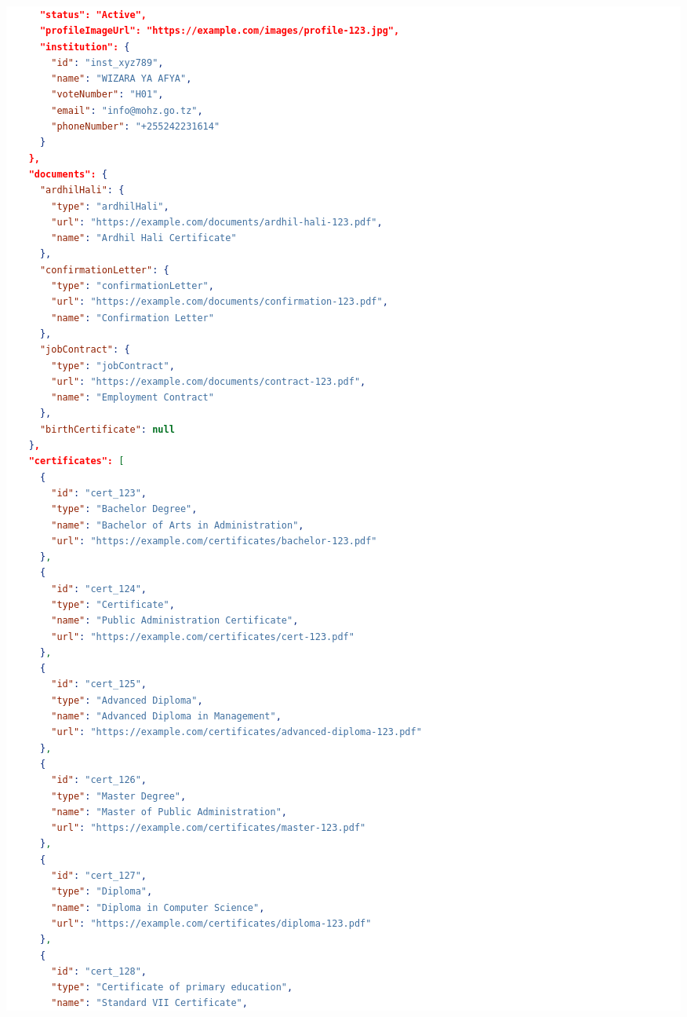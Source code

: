 ```json
      "status": "Active",
      "profileImageUrl": "https://example.com/images/profile-123.jpg",
      "institution": {
        "id": "inst_xyz789",
        "name": "WIZARA YA AFYA",
        "voteNumber": "H01",
        "email": "info@mohz.go.tz",
        "phoneNumber": "+255242231614"
      }
    },
    "documents": {
      "ardhilHali": {
        "type": "ardhilHali",
        "url": "https://example.com/documents/ardhil-hali-123.pdf",
        "name": "Ardhil Hali Certificate"
      },
      "confirmationLetter": {
        "type": "confirmationLetter",
        "url": "https://example.com/documents/confirmation-123.pdf",
        "name": "Confirmation Letter"
      },
      "jobContract": {
        "type": "jobContract",
        "url": "https://example.com/documents/contract-123.pdf",
        "name": "Employment Contract"
      },
      "birthCertificate": null
    },
    "certificates": [
      {
        "id": "cert_123",
        "type": "Bachelor Degree",
        "name": "Bachelor of Arts in Administration",
        "url": "https://example.com/certificates/bachelor-123.pdf"
      },
      {
        "id": "cert_124",
        "type": "Certificate",
        "name": "Public Administration Certificate",
        "url": "https://example.com/certificates/cert-123.pdf"
      },
      {
        "id": "cert_125",
        "type": "Advanced Diploma",
        "name": "Advanced Diploma in Management",
        "url": "https://example.com/certificates/advanced-diploma-123.pdf"
      },
      {
        "id": "cert_126",
        "type": "Master Degree",
        "name": "Master of Public Administration",
        "url": "https://example.com/certificates/master-123.pdf"
      },
      {
        "id": "cert_127",
        "type": "Diploma",
        "name": "Diploma in Computer Science",
        "url": "https://example.com/certificates/diploma-123.pdf"
      },
      {
        "id": "cert_128",
        "type": "Certificate of primary education",
        "name": "Standard VII Certificate",
```